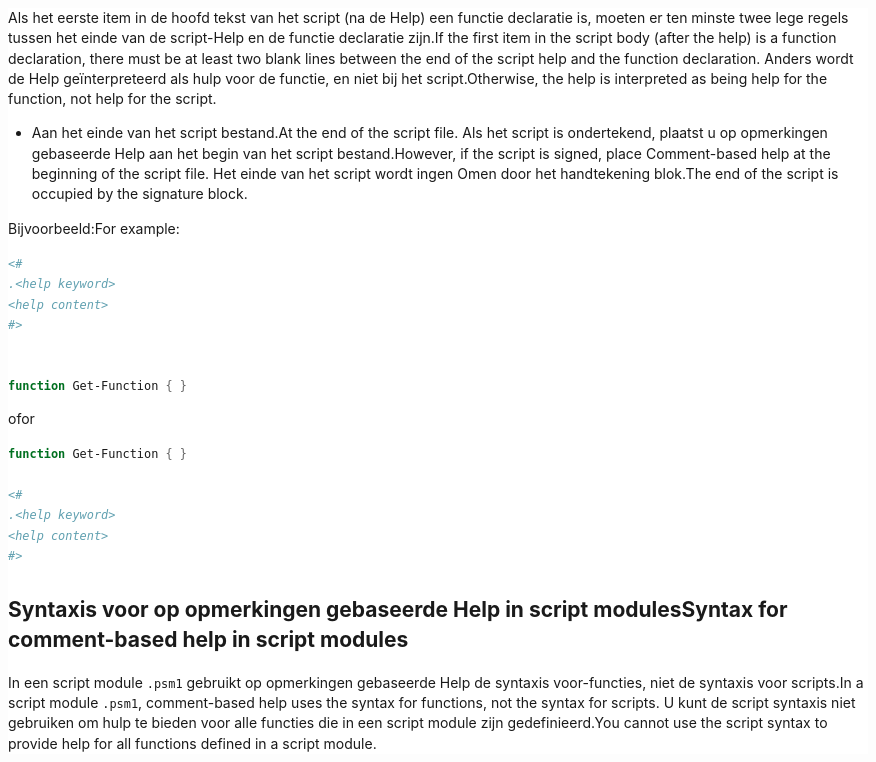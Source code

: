   <span data-ttu-id="320d7-146">Als het eerste item in de hoofd tekst van het script (na de Help) een functie declaratie is, moeten er ten minste twee lege regels tussen het einde van de script-Help en de functie declaratie zijn.</span><span class="sxs-lookup"><span data-stu-id="320d7-146">If the first item in the script body (after the help) is a function declaration, there must be at least two blank lines between the end of the script help and the function declaration.</span></span> <span data-ttu-id="320d7-147">Anders wordt de Help geïnterpreteerd als hulp voor de functie, en niet bij het script.</span><span class="sxs-lookup"><span data-stu-id="320d7-147">Otherwise, the help is interpreted as being help for the function, not help for the script.</span></span>

- <span data-ttu-id="320d7-148">Aan het einde van het script bestand.</span><span class="sxs-lookup"><span data-stu-id="320d7-148">At the end of the script file.</span></span> <span data-ttu-id="320d7-149">Als het script is ondertekend, plaatst u op opmerkingen gebaseerde Help aan het begin van het script bestand.</span><span class="sxs-lookup"><span data-stu-id="320d7-149">However, if the script is signed, place Comment-based help at the beginning of the script file.</span></span> <span data-ttu-id="320d7-150">Het einde van het script wordt ingen Omen door het handtekening blok.</span><span class="sxs-lookup"><span data-stu-id="320d7-150">The end of the script is occupied by the signature block.</span></span>

<span data-ttu-id="320d7-151">Bijvoorbeeld:</span><span class="sxs-lookup"><span data-stu-id="320d7-151">For example:</span></span>

```powershell
<#
.<help keyword>
<help content>
#>


function Get-Function { }
```

<span data-ttu-id="320d7-152">of</span><span class="sxs-lookup"><span data-stu-id="320d7-152">or</span></span>

```powershell
function Get-Function { }

<#
.<help keyword>
<help content>
#>
```

## <a name="syntax-for-comment-based-help-in-script-modules"></a><span data-ttu-id="320d7-153">Syntaxis voor op opmerkingen gebaseerde Help in script modules</span><span class="sxs-lookup"><span data-stu-id="320d7-153">Syntax for comment-based help in script modules</span></span>

<span data-ttu-id="320d7-154">In een script module `.psm1` gebruikt op opmerkingen gebaseerde Help de syntaxis voor-functies, niet de syntaxis voor scripts.</span><span class="sxs-lookup"><span data-stu-id="320d7-154">In a script module `.psm1`, comment-based help uses the syntax for functions, not the syntax for scripts.</span></span> <span data-ttu-id="320d7-155">U kunt de script syntaxis niet gebruiken om hulp te bieden voor alle functies die in een script module zijn gedefinieerd.</span><span class="sxs-lookup"><span data-stu-id="320d7-155">You cannot use the script syntax to provide help for all functions defined in a script module.</span></span>
